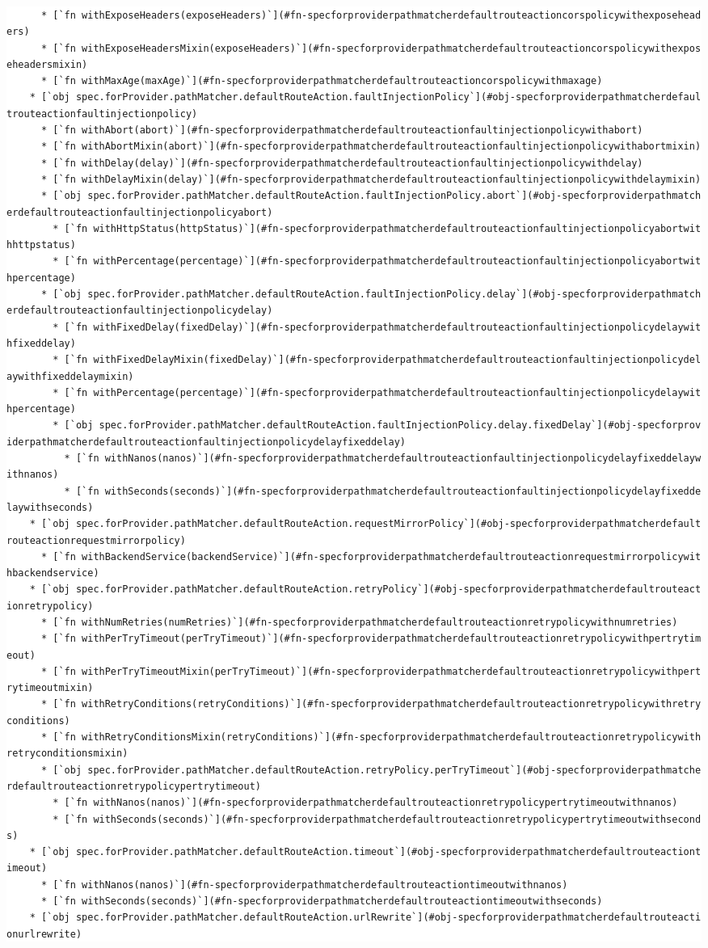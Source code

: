          * [`fn withExposeHeaders(exposeHeaders)`](#fn-specforproviderpathmatcherdefaultrouteactioncorspolicywithexposeheaders)
          * [`fn withExposeHeadersMixin(exposeHeaders)`](#fn-specforproviderpathmatcherdefaultrouteactioncorspolicywithexposeheadersmixin)
          * [`fn withMaxAge(maxAge)`](#fn-specforproviderpathmatcherdefaultrouteactioncorspolicywithmaxage)
        * [`obj spec.forProvider.pathMatcher.defaultRouteAction.faultInjectionPolicy`](#obj-specforproviderpathmatcherdefaultrouteactionfaultinjectionpolicy)
          * [`fn withAbort(abort)`](#fn-specforproviderpathmatcherdefaultrouteactionfaultinjectionpolicywithabort)
          * [`fn withAbortMixin(abort)`](#fn-specforproviderpathmatcherdefaultrouteactionfaultinjectionpolicywithabortmixin)
          * [`fn withDelay(delay)`](#fn-specforproviderpathmatcherdefaultrouteactionfaultinjectionpolicywithdelay)
          * [`fn withDelayMixin(delay)`](#fn-specforproviderpathmatcherdefaultrouteactionfaultinjectionpolicywithdelaymixin)
          * [`obj spec.forProvider.pathMatcher.defaultRouteAction.faultInjectionPolicy.abort`](#obj-specforproviderpathmatcherdefaultrouteactionfaultinjectionpolicyabort)
            * [`fn withHttpStatus(httpStatus)`](#fn-specforproviderpathmatcherdefaultrouteactionfaultinjectionpolicyabortwithhttpstatus)
            * [`fn withPercentage(percentage)`](#fn-specforproviderpathmatcherdefaultrouteactionfaultinjectionpolicyabortwithpercentage)
          * [`obj spec.forProvider.pathMatcher.defaultRouteAction.faultInjectionPolicy.delay`](#obj-specforproviderpathmatcherdefaultrouteactionfaultinjectionpolicydelay)
            * [`fn withFixedDelay(fixedDelay)`](#fn-specforproviderpathmatcherdefaultrouteactionfaultinjectionpolicydelaywithfixeddelay)
            * [`fn withFixedDelayMixin(fixedDelay)`](#fn-specforproviderpathmatcherdefaultrouteactionfaultinjectionpolicydelaywithfixeddelaymixin)
            * [`fn withPercentage(percentage)`](#fn-specforproviderpathmatcherdefaultrouteactionfaultinjectionpolicydelaywithpercentage)
            * [`obj spec.forProvider.pathMatcher.defaultRouteAction.faultInjectionPolicy.delay.fixedDelay`](#obj-specforproviderpathmatcherdefaultrouteactionfaultinjectionpolicydelayfixeddelay)
              * [`fn withNanos(nanos)`](#fn-specforproviderpathmatcherdefaultrouteactionfaultinjectionpolicydelayfixeddelaywithnanos)
              * [`fn withSeconds(seconds)`](#fn-specforproviderpathmatcherdefaultrouteactionfaultinjectionpolicydelayfixeddelaywithseconds)
        * [`obj spec.forProvider.pathMatcher.defaultRouteAction.requestMirrorPolicy`](#obj-specforproviderpathmatcherdefaultrouteactionrequestmirrorpolicy)
          * [`fn withBackendService(backendService)`](#fn-specforproviderpathmatcherdefaultrouteactionrequestmirrorpolicywithbackendservice)
        * [`obj spec.forProvider.pathMatcher.defaultRouteAction.retryPolicy`](#obj-specforproviderpathmatcherdefaultrouteactionretrypolicy)
          * [`fn withNumRetries(numRetries)`](#fn-specforproviderpathmatcherdefaultrouteactionretrypolicywithnumretries)
          * [`fn withPerTryTimeout(perTryTimeout)`](#fn-specforproviderpathmatcherdefaultrouteactionretrypolicywithpertrytimeout)
          * [`fn withPerTryTimeoutMixin(perTryTimeout)`](#fn-specforproviderpathmatcherdefaultrouteactionretrypolicywithpertrytimeoutmixin)
          * [`fn withRetryConditions(retryConditions)`](#fn-specforproviderpathmatcherdefaultrouteactionretrypolicywithretryconditions)
          * [`fn withRetryConditionsMixin(retryConditions)`](#fn-specforproviderpathmatcherdefaultrouteactionretrypolicywithretryconditionsmixin)
          * [`obj spec.forProvider.pathMatcher.defaultRouteAction.retryPolicy.perTryTimeout`](#obj-specforproviderpathmatcherdefaultrouteactionretrypolicypertrytimeout)
            * [`fn withNanos(nanos)`](#fn-specforproviderpathmatcherdefaultrouteactionretrypolicypertrytimeoutwithnanos)
            * [`fn withSeconds(seconds)`](#fn-specforproviderpathmatcherdefaultrouteactionretrypolicypertrytimeoutwithseconds)
        * [`obj spec.forProvider.pathMatcher.defaultRouteAction.timeout`](#obj-specforproviderpathmatcherdefaultrouteactiontimeout)
          * [`fn withNanos(nanos)`](#fn-specforproviderpathmatcherdefaultrouteactiontimeoutwithnanos)
          * [`fn withSeconds(seconds)`](#fn-specforproviderpathmatcherdefaultrouteactiontimeoutwithseconds)
        * [`obj spec.forProvider.pathMatcher.defaultRouteAction.urlRewrite`](#obj-specforproviderpathmatcherdefaultrouteactionurlrewrite)